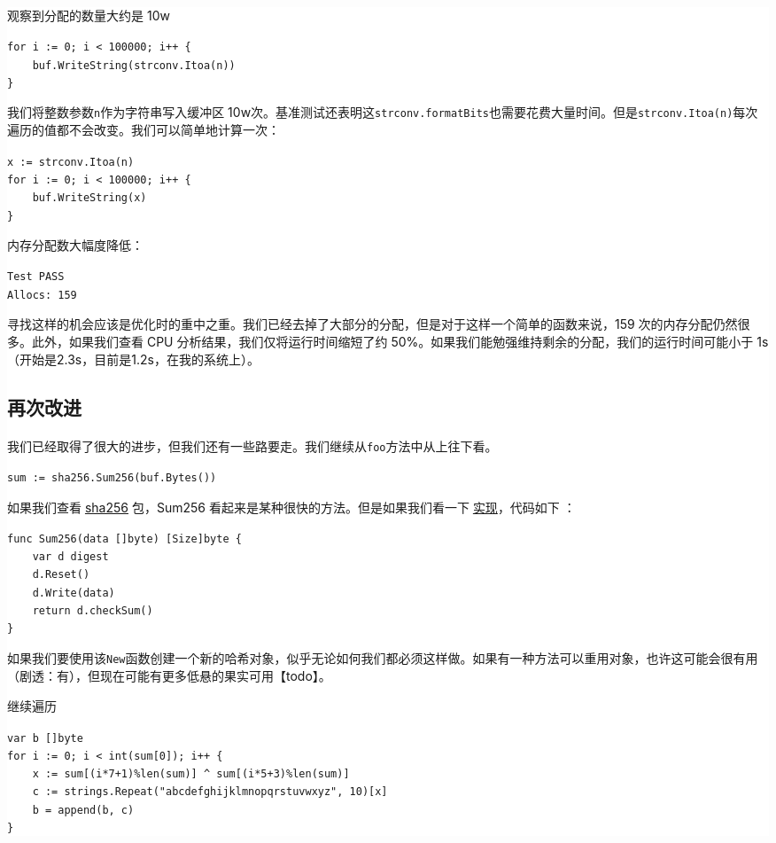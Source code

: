 观察到分配的数量大约是 10w

```golang
for i := 0; i < 100000; i++ {
    buf.WriteString(strconv.Itoa(n))
}
```

我们将整数参数`n`作为字符串写入缓冲区 10w次。基准测试还表明这`strconv.formatBits`也需要花费大量时间。但是`strconv.Itoa(n)`每次遍历的值都不会改变。我们可以简单地计算一次：

```golang
x := strconv.Itoa(n)
for i := 0; i < 100000; i++ {
    buf.WriteString(x)
}
```

内存分配数大幅度降低：

```
Test PASS
Allocs: 159
```

寻找这样的机会应该是优化时的重中之重。我们已经去掉了大部分的分配，但是对于这样一个简单的函数来说，159 次的内存分配仍然很多。此外，如果我们查看 CPU 分析结果，我们仅将运行时间缩短了约 50%。如果我们能勉强维持剩余的分配，我们的运行时间可能小于 1s（开始是2.3s，目前是1.2s，在我的系统上）。

## 再次改进

我们已经取得了很大的进步，但我们还有一些路要走。我们继续从`foo`方法中从上往下看。

```golang
sum := sha256.Sum256(buf.Bytes())
```

如果我们查看 [sha256](https://golang.org/pkg/crypto/sha256/) 包，Sum256 看起来是某种很快的方法。但是如果我们看一下 [实现](https://golang.org/src/crypto/sha256/sha256.go?s=5634:5669#L244)，代码如下 ：

```golang
func Sum256(data []byte) [Size]byte {
    var d digest
    d.Reset()
    d.Write(data)
    return d.checkSum()
}
```

如果我们要使用该`New`函数创建一个新的哈希对象，似乎无论如何我们都必须这样做。如果有一种方法可以重用对象，也许这可能会很有用（剧透：有），但现在可能有更多低悬的果实可用【todo】。

继续遍历

```golang
var b []byte
for i := 0; i < int(sum[0]); i++ {
    x := sum[(i*7+1)%len(sum)] ^ sum[(i*5+3)%len(sum)]
    c := strings.Repeat("abcdefghijklmnopqrstuvwxyz", 10)[x]
    b = append(b, c)
}
```
